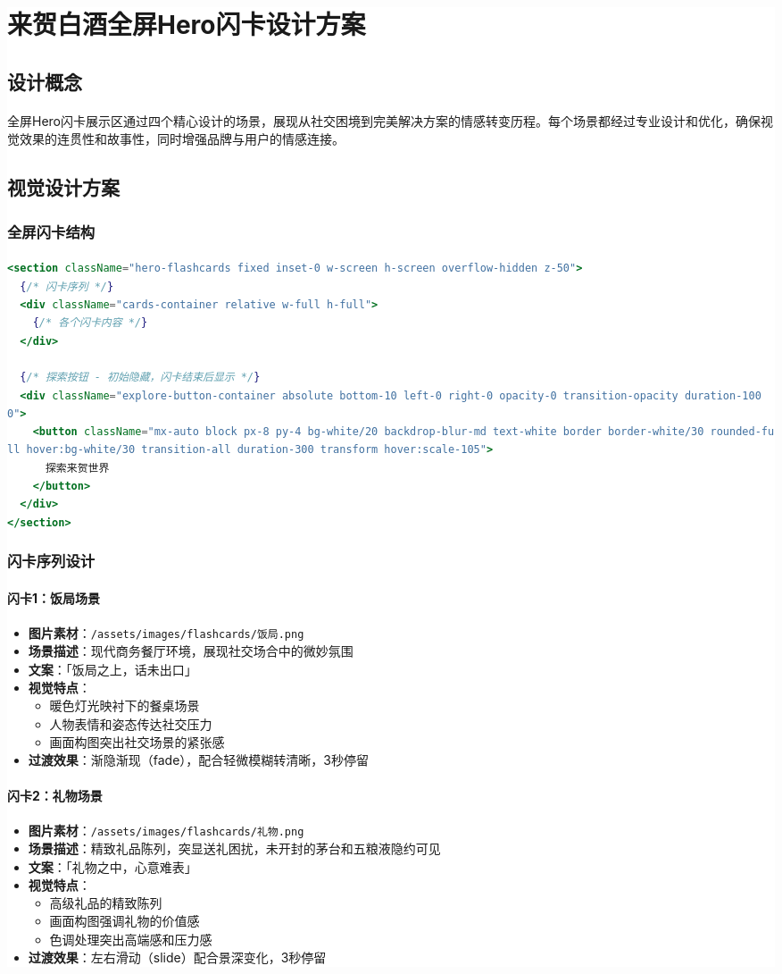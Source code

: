 # 来贺白酒全屏Hero闪卡设计方案

## 设计概念

全屏Hero闪卡展示区通过四个精心设计的场景，展现从社交困境到完美解决方案的情感转变历程。每个场景都经过专业设计和优化，确保视觉效果的连贯性和故事性，同时增强品牌与用户的情感连接。

## 视觉设计方案

### 全屏闪卡结构

```jsx
<section className="hero-flashcards fixed inset-0 w-screen h-screen overflow-hidden z-50">
  {/* 闪卡序列 */}
  <div className="cards-container relative w-full h-full">
    {/* 各个闪卡内容 */}
  </div>
  
  {/* 探索按钮 - 初始隐藏，闪卡结束后显示 */}
  <div className="explore-button-container absolute bottom-10 left-0 right-0 opacity-0 transition-opacity duration-1000">
    <button className="mx-auto block px-8 py-4 bg-white/20 backdrop-blur-md text-white border border-white/30 rounded-full hover:bg-white/30 transition-all duration-300 transform hover:scale-105">
      探索来贺世界
    </button>
  </div>
</section>
```

### 闪卡序列设计

#### 闪卡1：饭局场景
- **图片素材**：`/assets/images/flashcards/饭局.png`
- **场景描述**：现代商务餐厅环境，展现社交场合中的微妙氛围
- **文案**：「饭局之上，话未出口」
- **视觉特点**：
  - 暖色灯光映衬下的餐桌场景
  - 人物表情和姿态传达社交压力
  - 画面构图突出社交场景的紧张感
- **过渡效果**：渐隐渐现（fade），配合轻微模糊转清晰，3秒停留

#### 闪卡2：礼物场景
- **图片素材**：`/assets/images/flashcards/礼物.png`
- **场景描述**：精致礼品陈列，突显送礼困扰，未开封的茅台和五粮液隐约可见
- **文案**：「礼物之中，心意难表」
- **视觉特点**：
  - 高级礼品的精致陈列
  - 画面构图强调礼物的价值感
  - 色调处理突出高端感和压力感
- **过渡效果**：左右滑动（slide）配合景深变化，3秒停留

